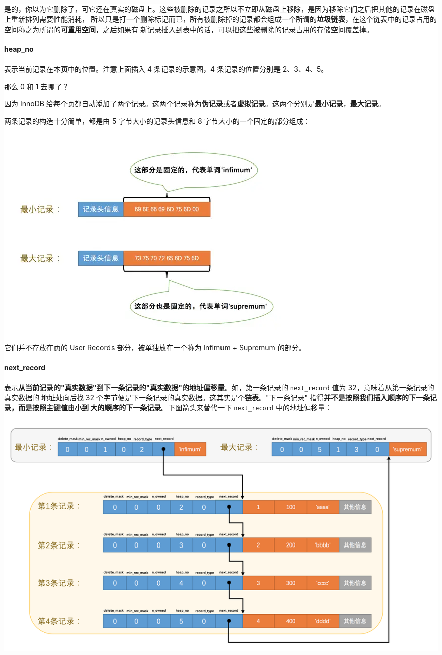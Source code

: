 是的，你以为它删除了，可它还在真实的磁盘上。这些被删除的记录之所以不立即从磁盘上移除，是因为移除它们之后把其他的记录在磁盘上重新排列需要性能消耗，
所以只是打一个删除标记而已，所有被删除掉的记录都会组成一个所谓的**垃圾链表**，在这个链表中的记录占用的空间称之为所谓的**可重用空间**，之后如果有
新记录插入到表中的话，可以把这些被删除的记录占用的存储空间覆盖掉。

#### heap_no
表示当前记录在本**页**中的位置。注意上面插入 4 条记录的示意图，4 条记录的位置分别是 2、3、4、5。

那么 0 和 1 去哪了？

因为 InnoDB 给每个页都自动添加了两个记录。这两个记录称为**伪记录**或者**虚拟记录**。这两个分别是**最小记录**，**最大记录**。

两条记录的构造十分简单，都是由 5 字节大小的记录头信息和 8 字节大小的一个固定的部分组成：

![fake-record-struct](../../../images/fake-record-struct.jpg)

它们并不存放在页的 User Records 部分，被单独放在一个称为 Infimum + Supremum 的部分。

#### next_record
表示**从当前记录的"真实数据"到下一条记录的"真实数据"的地址偏移量**。如，第一条记录的 `next_record` 值为 32，意味着从第一条记录的真实数据的
地址处向后找 32 个字节便是下一条记录的真实数据。这其实是个**链表**。"下一条记录" 指得**并不是按照我们插入顺序的下一条记录，而是按照主键值由小到
大的顺序的下一条记录**。下图箭头来替代一下 `next_record` 中的地址偏移量：

![next-recard-sample](../../../images/next-recard-sample.jpg)